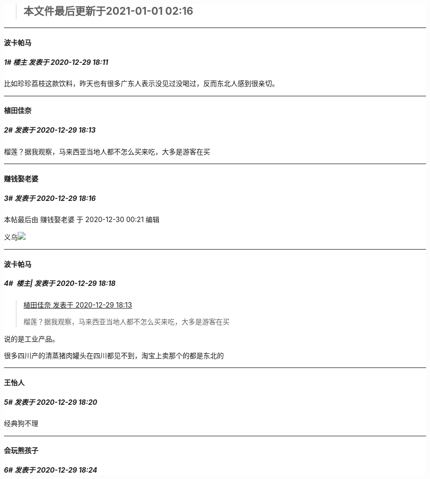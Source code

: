 > ## **本文件最后更新于2021-01-01 02:16** 


-----

####  波卡帕马  
##### 1#       楼主       发表于 2020-12-29 18:11


比如珍珍荔枝这款饮料，昨天也有很多广东人表示没见过没喝过，反而东北人感到很亲切。


-----

####  植田佳奈  
##### 2#       发表于 2020-12-29 18:13


榴莲？据我观察，马来西亚当地人都不怎么买来吃，大多是游客在买


-----

####  赚钱娶老婆  
##### 3#       发表于 2020-12-29 18:16


 本帖最后由 赚钱娶老婆 于 2020-12-30 00:21 编辑 

义乌<img src="https://static.saraba1st.com/image/smiley/face2017/242.gif" referrerpolicy="no-referrer">


-----

####  波卡帕马  
##### 4#         楼主| 发表于 2020-12-29 18:18


<blockquote><a href="httphttps://bbs.saraba1st.com/2b/forum.php?mod=redirect&amp;goto=findpost&amp;pid=49880671&amp;ptid=1980192" target="_blank">植田佳奈 发表于 2020-12-29 18:13</a>

榴莲？据我观察，马来西亚当地人都不怎么买来吃，大多是游客在买</blockquote>
说的是工业产品。

很多四川产的清蒸猪肉罐头在四川都见不到，淘宝上卖那个的都是东北的


-----

####  王怡人  
##### 5#       发表于 2020-12-29 18:20


经典狗不理


-----

####  会玩熊孩子  
##### 6#       发表于 2020-12-29 18:24
